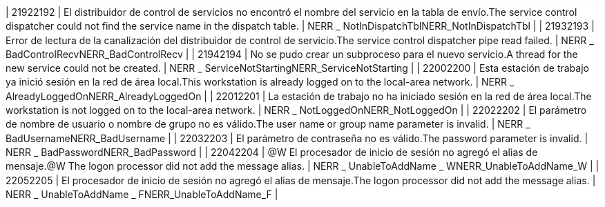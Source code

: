 | <span data-ttu-id="434b8-291">2192</span><span class="sxs-lookup"><span data-stu-id="434b8-291">2192</span></span> | <span data-ttu-id="434b8-292">El distribuidor de control de servicios no encontró el nombre del servicio en la tabla de envío.</span><span class="sxs-lookup"><span data-stu-id="434b8-292">The service control dispatcher could not find the service name in the dispatch table.</span></span>                                                                                                                          | <span data-ttu-id="434b8-293">NERR \_ NotInDispatchTbl</span><span class="sxs-lookup"><span data-stu-id="434b8-293">NERR\_NotInDispatchTbl</span></span>             |
| <span data-ttu-id="434b8-294">2193</span><span class="sxs-lookup"><span data-stu-id="434b8-294">2193</span></span> | <span data-ttu-id="434b8-295">Error de lectura de la canalización del distribuidor de control de servicio.</span><span class="sxs-lookup"><span data-stu-id="434b8-295">The service control dispatcher pipe read failed.</span></span>                                                                                                                                                               | <span data-ttu-id="434b8-296">NERR \_ BadControlRecv</span><span class="sxs-lookup"><span data-stu-id="434b8-296">NERR\_BadControlRecv</span></span>               |
| <span data-ttu-id="434b8-297">2194</span><span class="sxs-lookup"><span data-stu-id="434b8-297">2194</span></span> | <span data-ttu-id="434b8-298">No se pudo crear un subproceso para el nuevo servicio.</span><span class="sxs-lookup"><span data-stu-id="434b8-298">A thread for the new service could not be created.</span></span>                                                                                                                                                             | <span data-ttu-id="434b8-299">NERR \_ ServiceNotStarting</span><span class="sxs-lookup"><span data-stu-id="434b8-299">NERR\_ServiceNotStarting</span></span>           |
| <span data-ttu-id="434b8-300">2200</span><span class="sxs-lookup"><span data-stu-id="434b8-300">2200</span></span> | <span data-ttu-id="434b8-301">Esta estación de trabajo ya inició sesión en la red de área local.</span><span class="sxs-lookup"><span data-stu-id="434b8-301">This workstation is already logged on to the local-area network.</span></span>                                                                                                                                               | <span data-ttu-id="434b8-302">NERR \_ AlreadyLoggedOn</span><span class="sxs-lookup"><span data-stu-id="434b8-302">NERR\_AlreadyLoggedOn</span></span>              |
| <span data-ttu-id="434b8-303">2201</span><span class="sxs-lookup"><span data-stu-id="434b8-303">2201</span></span> | <span data-ttu-id="434b8-304">La estación de trabajo no ha iniciado sesión en la red de área local.</span><span class="sxs-lookup"><span data-stu-id="434b8-304">The workstation is not logged on to the local-area network.</span></span>                                                                                                                                                    | <span data-ttu-id="434b8-305">NERR \_ NotLoggedOn</span><span class="sxs-lookup"><span data-stu-id="434b8-305">NERR\_NotLoggedOn</span></span>                  |
| <span data-ttu-id="434b8-306">2202</span><span class="sxs-lookup"><span data-stu-id="434b8-306">2202</span></span> | <span data-ttu-id="434b8-307">El parámetro de nombre de usuario o nombre de grupo no es válido.</span><span class="sxs-lookup"><span data-stu-id="434b8-307">The user name or group name parameter is invalid.</span></span>                                                                                                                                                              | <span data-ttu-id="434b8-308">NERR \_ BadUsername</span><span class="sxs-lookup"><span data-stu-id="434b8-308">NERR\_BadUsername</span></span>                  |
| <span data-ttu-id="434b8-309">2203</span><span class="sxs-lookup"><span data-stu-id="434b8-309">2203</span></span> | <span data-ttu-id="434b8-310">El parámetro de contraseña no es válido.</span><span class="sxs-lookup"><span data-stu-id="434b8-310">The password parameter is invalid.</span></span>                                                                                                                                                                             | <span data-ttu-id="434b8-311">NERR \_ BadPassword</span><span class="sxs-lookup"><span data-stu-id="434b8-311">NERR\_BadPassword</span></span>                  |
| <span data-ttu-id="434b8-312">2204</span><span class="sxs-lookup"><span data-stu-id="434b8-312">2204</span></span> | <span data-ttu-id="434b8-313">@W El procesador de inicio de sesión no agregó el alias de mensaje.</span><span class="sxs-lookup"><span data-stu-id="434b8-313">@W The logon processor did not add the message alias.</span></span>                                                                                                                                                          | <span data-ttu-id="434b8-314">NERR \_ UnableToAddName \_ W</span><span class="sxs-lookup"><span data-stu-id="434b8-314">NERR\_UnableToAddName\_W</span></span>           |
| <span data-ttu-id="434b8-315">2205</span><span class="sxs-lookup"><span data-stu-id="434b8-315">2205</span></span> | <span data-ttu-id="434b8-316">El procesador de inicio de sesión no agregó el alias de mensaje.</span><span class="sxs-lookup"><span data-stu-id="434b8-316">The logon processor did not add the message alias.</span></span>                                                                                                                                                             | <span data-ttu-id="434b8-317">NERR \_ UnableToAddName \_ F</span><span class="sxs-lookup"><span data-stu-id="434b8-317">NERR\_UnableToAddName\_F</span></span>           |